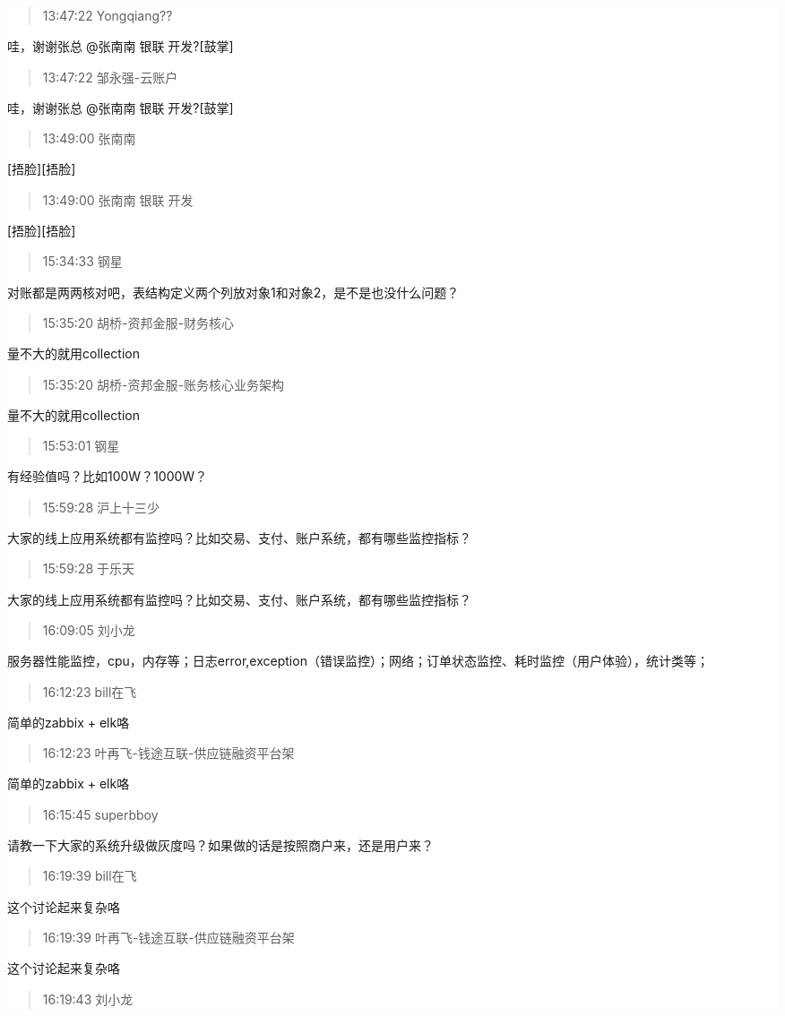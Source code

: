 > 13:47:22  Yongqiang??  
   
哇，谢谢张总 @张南南 银联 开发?[鼓掌]  
   
> 13:47:22  邹永强-云账户  
   
哇，谢谢张总 @张南南 银联 开发?[鼓掌]  
   
> 13:49:00  张南南  
   
[捂脸][捂脸]  
   
> 13:49:00  张南南 银联 开发  
   
[捂脸][捂脸]  
   
> 15:34:33  钢星  
   
对账都是两两核对吧，表结构定义两个列放对象1和对象2，是不是也没什么问题？  
   
> 15:35:20  胡桥-资邦金服-财务核心  
   
量不大的就用collection  
   
> 15:35:20  胡桥-资邦金服-账务核心业务架构  
   
量不大的就用collection  
   
> 15:53:01  钢星  
   
有经验值吗？比如100W？1000W？  
   
> 15:59:28  沪上十三少  
   
大家的线上应用系统都有监控吗？比如交易、支付、账户系统，都有哪些监控指标？  
   
> 15:59:28  于乐天  
   
大家的线上应用系统都有监控吗？比如交易、支付、账户系统，都有哪些监控指标？  
   
> 16:09:05  刘小龙  
   
服务器性能监控，cpu，内存等；日志error,exception（错误监控）；网络；订单状态监控、耗时监控（用户体验），统计类等；  
   
> 16:12:23  bill在飞  
   
简单的zabbix + elk咯  
   
> 16:12:23  叶再飞-钱途互联-供应链融资平台架  
   
简单的zabbix + elk咯  
   
> 16:15:45  superbboy  
   
请教一下大家的系统升级做灰度吗？如果做的话是按照商户来，还是用户来？  
   
> 16:19:39  bill在飞  
   
这个讨论起来复杂咯  
   
> 16:19:39  叶再飞-钱途互联-供应链融资平台架  
   
这个讨论起来复杂咯  
   
> 16:19:43  刘小龙  
   